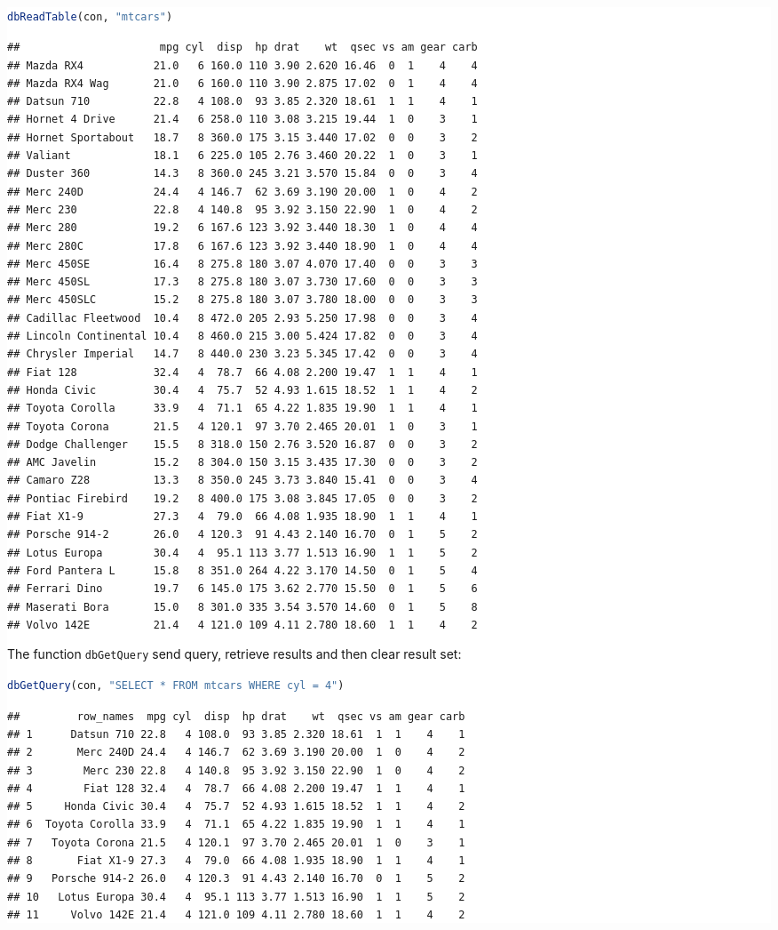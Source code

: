 
```r
dbReadTable(con, "mtcars")
```

```
##                      mpg cyl  disp  hp drat    wt  qsec vs am gear carb
## Mazda RX4           21.0   6 160.0 110 3.90 2.620 16.46  0  1    4    4
## Mazda RX4 Wag       21.0   6 160.0 110 3.90 2.875 17.02  0  1    4    4
## Datsun 710          22.8   4 108.0  93 3.85 2.320 18.61  1  1    4    1
## Hornet 4 Drive      21.4   6 258.0 110 3.08 3.215 19.44  1  0    3    1
## Hornet Sportabout   18.7   8 360.0 175 3.15 3.440 17.02  0  0    3    2
## Valiant             18.1   6 225.0 105 2.76 3.460 20.22  1  0    3    1
## Duster 360          14.3   8 360.0 245 3.21 3.570 15.84  0  0    3    4
## Merc 240D           24.4   4 146.7  62 3.69 3.190 20.00  1  0    4    2
## Merc 230            22.8   4 140.8  95 3.92 3.150 22.90  1  0    4    2
## Merc 280            19.2   6 167.6 123 3.92 3.440 18.30  1  0    4    4
## Merc 280C           17.8   6 167.6 123 3.92 3.440 18.90  1  0    4    4
## Merc 450SE          16.4   8 275.8 180 3.07 4.070 17.40  0  0    3    3
## Merc 450SL          17.3   8 275.8 180 3.07 3.730 17.60  0  0    3    3
## Merc 450SLC         15.2   8 275.8 180 3.07 3.780 18.00  0  0    3    3
## Cadillac Fleetwood  10.4   8 472.0 205 2.93 5.250 17.98  0  0    3    4
## Lincoln Continental 10.4   8 460.0 215 3.00 5.424 17.82  0  0    3    4
## Chrysler Imperial   14.7   8 440.0 230 3.23 5.345 17.42  0  0    3    4
## Fiat 128            32.4   4  78.7  66 4.08 2.200 19.47  1  1    4    1
## Honda Civic         30.4   4  75.7  52 4.93 1.615 18.52  1  1    4    2
## Toyota Corolla      33.9   4  71.1  65 4.22 1.835 19.90  1  1    4    1
## Toyota Corona       21.5   4 120.1  97 3.70 2.465 20.01  1  0    3    1
## Dodge Challenger    15.5   8 318.0 150 2.76 3.520 16.87  0  0    3    2
## AMC Javelin         15.2   8 304.0 150 3.15 3.435 17.30  0  0    3    2
## Camaro Z28          13.3   8 350.0 245 3.73 3.840 15.41  0  0    3    4
## Pontiac Firebird    19.2   8 400.0 175 3.08 3.845 17.05  0  0    3    2
## Fiat X1-9           27.3   4  79.0  66 4.08 1.935 18.90  1  1    4    1
## Porsche 914-2       26.0   4 120.3  91 4.43 2.140 16.70  0  1    5    2
## Lotus Europa        30.4   4  95.1 113 3.77 1.513 16.90  1  1    5    2
## Ford Pantera L      15.8   8 351.0 264 4.22 3.170 14.50  0  1    5    4
## Ferrari Dino        19.7   6 145.0 175 3.62 2.770 15.50  0  1    5    6
## Maserati Bora       15.0   8 301.0 335 3.54 3.570 14.60  0  1    5    8
## Volvo 142E          21.4   4 121.0 109 4.11 2.780 18.60  1  1    4    2
```

The function `dbGetQuery` send query, retrieve results and then clear result set:


```r
dbGetQuery(con, "SELECT * FROM mtcars WHERE cyl = 4")
```

```
##         row_names  mpg cyl  disp  hp drat    wt  qsec vs am gear carb
## 1      Datsun 710 22.8   4 108.0  93 3.85 2.320 18.61  1  1    4    1
## 2       Merc 240D 24.4   4 146.7  62 3.69 3.190 20.00  1  0    4    2
## 3        Merc 230 22.8   4 140.8  95 3.92 3.150 22.90  1  0    4    2
## 4        Fiat 128 32.4   4  78.7  66 4.08 2.200 19.47  1  1    4    1
## 5     Honda Civic 30.4   4  75.7  52 4.93 1.615 18.52  1  1    4    2
## 6  Toyota Corolla 33.9   4  71.1  65 4.22 1.835 19.90  1  1    4    1
## 7   Toyota Corona 21.5   4 120.1  97 3.70 2.465 20.01  1  0    3    1
## 8       Fiat X1-9 27.3   4  79.0  66 4.08 1.935 18.90  1  1    4    1
## 9   Porsche 914-2 26.0   4 120.3  91 4.43 2.140 16.70  0  1    5    2
## 10   Lotus Europa 30.4   4  95.1 113 3.77 1.513 16.90  1  1    5    2
## 11     Volvo 142E 21.4   4 121.0 109 4.11 2.780 18.60  1  1    4    2
```
